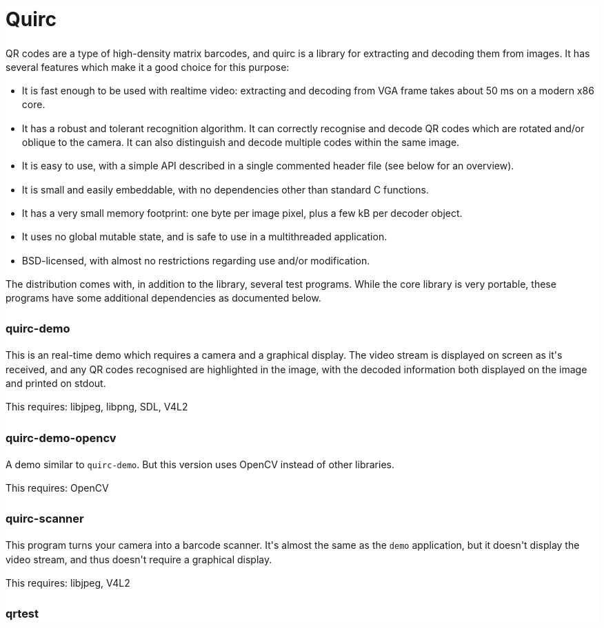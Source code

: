 Quirc
=====

QR codes are a type of high-density matrix barcodes, and quirc is a library for
extracting and decoding them from images. It has several features which make it
a good choice for this purpose:

* It is fast enough to be used with realtime video: extracting and decoding
  from VGA frame takes about 50 ms on a modern x86 core.

* It has a robust and tolerant recognition algorithm. It can correctly
  recognise and decode QR codes which are rotated and/or oblique to the camera.
  It can also distinguish and decode multiple codes within the same image.

* It is easy to use, with a simple API described in a single commented header
  file (see below for an overview).

* It is small and easily embeddable, with no dependencies other than standard C
  functions.

* It has a very small memory footprint: one byte per image pixel, plus a few kB
  per decoder object.

* It uses no global mutable state, and is safe to use in a multithreaded
  application.

* BSD-licensed, with almost no restrictions regarding use and/or modification.

The distribution comes with, in addition to the library, several test programs.
While the core library is very portable, these programs have some additional
dependencies as documented below.

### quirc-demo

This is an real-time demo which requires a camera and a graphical display. The
video stream is displayed on screen as it's received, and any QR codes
recognised are highlighted in the image, with the decoded information both
displayed on the image and printed on stdout.

This requires: libjpeg, libpng, SDL, V4L2

### quirc-demo-opencv

A demo similar to `quirc-demo`.
But this version uses OpenCV instead of other libraries.

This requires: OpenCV

### quirc-scanner

This program turns your camera into a barcode scanner. It's almost the same as
the `demo` application, but it doesn't display the video stream, and thus
doesn't require a graphical display.

This requires: libjpeg, V4L2

### qrtest
